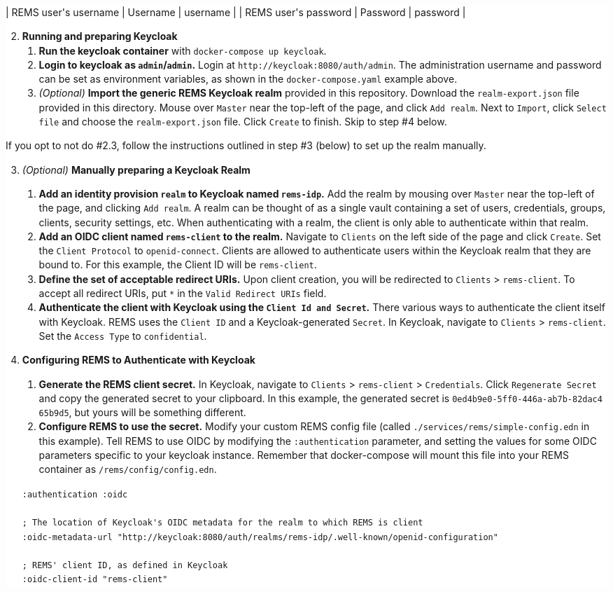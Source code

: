 | REMS user's username             | Username             | username                              |
| REMS user's password             | Password             | password                              |

2. **Running and preparing Keycloak**
    1. **Run the keycloak container** with `docker-compose up keycloak`.
    2. **Login to keycloak as `admin`/`admin`.**
    Login at `http://keycloak:8080/auth/admin`. The administration username and password can be set as environment variables, as shown in the `docker-compose.yaml` example above.
    3. *(Optional)* **Import the generic REMS Keycloak realm** provided in this repository.
    Download the `realm-export.json` file provided in this directory.
    Mouse over `Master` near the top-left of the page, and click `Add realm`. Next to `Import`, click `Select file` and choose the `realm-export.json` file. Click `Create` to finish.
    Skip to step #4 below.

If you opt to not do #2.3, follow the instructions outlined in step #3 (below) to set up the realm manually.

3. *(Optional)* **Manually preparing a Keycloak Realm**
    1. **Add an identity provision `realm` to Keycloak named `rems-idp`.**
    Add the realm by mousing over `Master` near the top-left of the page, and clicking `Add realm`.
    A realm can be thought of as a single vault containing a set of users, credentials, groups, clients, security settings, etc. When authenticating with a realm, the client is only able to authenticate within that realm.
    2. **Add an OIDC client named `rems-client` to the realm.**
    Navigate to `Clients` on the left side of the page and click `Create`. Set the `Client Protocol` to `openid-connect`. Clients are allowed to authenticate users within the Keycloak realm that they are bound to. For this example, the Client ID will be `rems-client`.
    3. **Define the set of acceptable redirect URIs.**
    Upon client creation, you will be redirected to `Clients` > `rems-client`. To accept all redirect URIs, put `*` in the `Valid Redirect URIs` field.
    4. **Authenticate the client with Keycloak using the `Client Id and Secret`.**
    There various ways to authenticate the client itself with Keycloak. REMS uses the `Client ID` and a Keycloak-generated `Secret`.
    In Keycloak, navigate to `Clients` > `rems-client`. Set the `Access Type` to `confidential`.
    
4. **Configuring REMS to Authenticate with Keycloak**
    1. **Generate the REMS client secret.**
    In Keycloak, navigate to `Clients` > `rems-client` > `Credentials`. Click `Regenerate Secret` and copy the generated secret to your clipboard. In this example, the generated secret is `0ed4b9e0-5ff0-446a-ab7b-82dac465b9d5`, but yours will be something different.
    2. **Configure REMS to use the secret.**
    Modify your custom REMS config file (called `./services/rems/simple-config.edn` in this example). Tell REMS to use OIDC by modifying the `:authentication` parameter, and setting the values for some OIDC parameters specific to your keycloak instance. Remember that docker-compose will mount this file into your REMS container as `/rems/config/config.edn`.
    ```
    :authentication :oidc

    ; The location of Keycloak's OIDC metadata for the realm to which REMS is client
    :oidc-metadata-url "http://keycloak:8080/auth/realms/rems-idp/.well-known/openid-configuration"

    ; REMS' client ID, as defined in Keycloak
    :oidc-client-id "rems-client"
